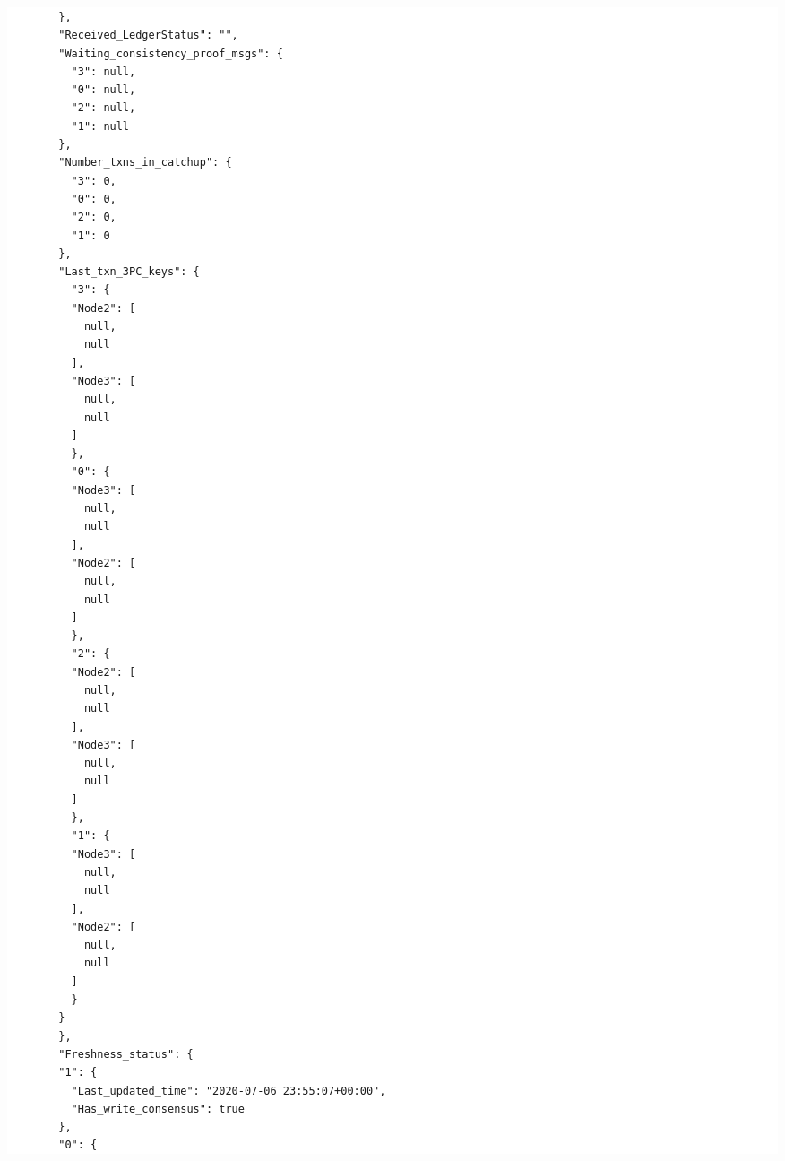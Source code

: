 ```JSONC
        },
        "Received_LedgerStatus": "",
        "Waiting_consistency_proof_msgs": {
          "3": null,
          "0": null,
          "2": null,
          "1": null
        },
        "Number_txns_in_catchup": {
          "3": 0,
          "0": 0,
          "2": 0,
          "1": 0
        },
        "Last_txn_3PC_keys": {
          "3": {
          "Node2": [
            null,
            null
          ],
          "Node3": [
            null,
            null
          ]
          },
          "0": {
          "Node3": [
            null,
            null
          ],
          "Node2": [
            null,
            null
          ]
          },
          "2": {
          "Node2": [
            null,
            null
          ],
          "Node3": [
            null,
            null
          ]
          },
          "1": {
          "Node3": [
            null,
            null
          ],
          "Node2": [
            null,
            null
          ]
          }
        }
        },
        "Freshness_status": {
        "1": {
          "Last_updated_time": "2020-07-06 23:55:07+00:00",
          "Has_write_consensus": true
        },
        "0": {
```